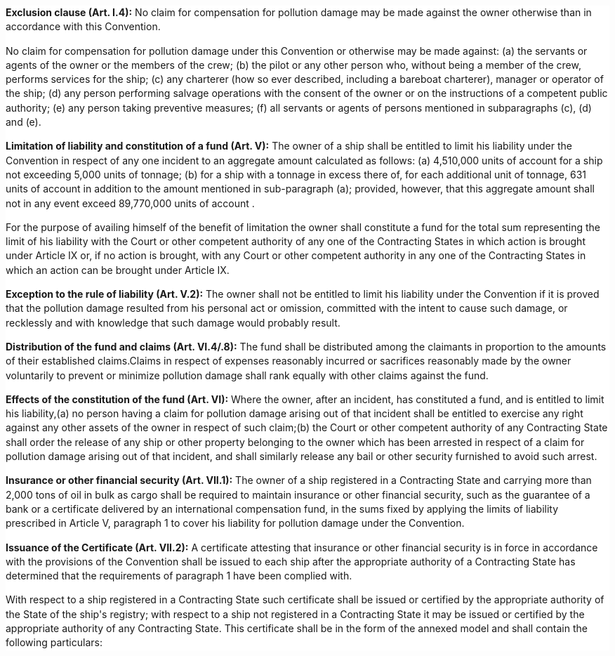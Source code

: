 **Exclusion clause (Art. I.4):** No claim for compensation for pollution damage may be made against the owner otherwise than in accordance with this Convention.

No claim for compensation for pollution damage under this Convention or otherwise may be made against: (a) the servants or agents of the owner or the members of the crew; (b) the pilot or any other person who, without being a member of the crew, performs services for the ship; (c) any charterer (how so ever described, including a bareboat charterer), manager or operator of the ship; (d) any person performing salvage operations with the consent of the owner or on the instructions of a competent public authority; (e) any person taking preventive measures; (f) all servants or agents of persons mentioned in subparagraphs (c), (d) and (e).

**Limitation of liability and constitution of a fund (Art. V):** The owner of a ship shall be entitled to limit his liability under the Convention in respect of any one incident to an aggregate amount calculated as follows: (a) 4,510,000 units of account for a ship not exceeding 5,000 units of tonnage; (b) for a ship with a tonnage in excess there of, for each additional unit of tonnage, 631 units of account in addition to the amount mentioned in sub-paragraph (a); provided, however, that this aggregate amount shall not in any event exceed 89,770,000 units of account .

For the purpose of availing himself of the benefit of limitation the owner shall constitute a fund for the total sum representing the limit of his liability with the Court or other competent authority of any one of the Contracting States in which action is brought under Article IX or, if no action is brought, with any Court or other competent authority in any one of the Contracting States in which an action can be brought under Article IX.

**Exception to the rule of liability (Art. V.2):** The owner shall not be entitled to limit his liability under the Convention if it is proved that the pollution damage resulted from his personal act or omission, committed with the intent to cause such damage, or recklessly and with knowledge that such damage would probably result.

**Distribution of the fund and claims (Art. VI.4/.8):** The fund shall be distributed among the claimants in proportion to the amounts of their established claims.Claims in respect of expenses reasonably incurred or sacrifices reasonably made by the owner voluntarily to prevent or minimize pollution damage shall rank equally with other claims against the fund.

**Effects of the constitution of the fund (Art. VI):** Where the owner, after an incident, has constituted a fund, and is entitled to limit his liability,(a) no person having a claim for pollution damage arising out of that incident shall be entitled to exercise any right against any other assets of the owner in respect of such claim;(b) the Court or other competent authority of any Contracting State shall order the release of any ship or other property belonging to the owner which has been arrested in respect of a claim for pollution damage arising out of that incident, and shall similarly release any bail or other security furnished to avoid such arrest.

**Insurance or other financial security (Art. VII.1):** The owner of a ship registered in a Contracting State and carrying more than 2,000 tons of oil in bulk as cargo shall be required to maintain insurance or other financial security, such as the guarantee of a bank or a certificate delivered by an international compensation fund, in the sums fixed by applying the limits of liability prescribed in Article V, paragraph 1 to cover his liability for pollution damage under the Convention.

**Issuance of the Certificate (Art. VII.2):** A certificate attesting that insurance or other financial security is in force in accordance with the provisions of the Convention shall be issued to each ship after the appropriate authority of a Contracting State has determined that the requirements of paragraph 1 have been complied with.

With respect to a ship registered in a Contracting State such certificate shall be issued or certified by the appropriate authority of the State of the ship's registry; with respect to a ship not registered in a Contracting State it may be issued or certified by the appropriate authority of any Contracting State. This certificate shall be in the form of the annexed model and shall contain the following particulars:
